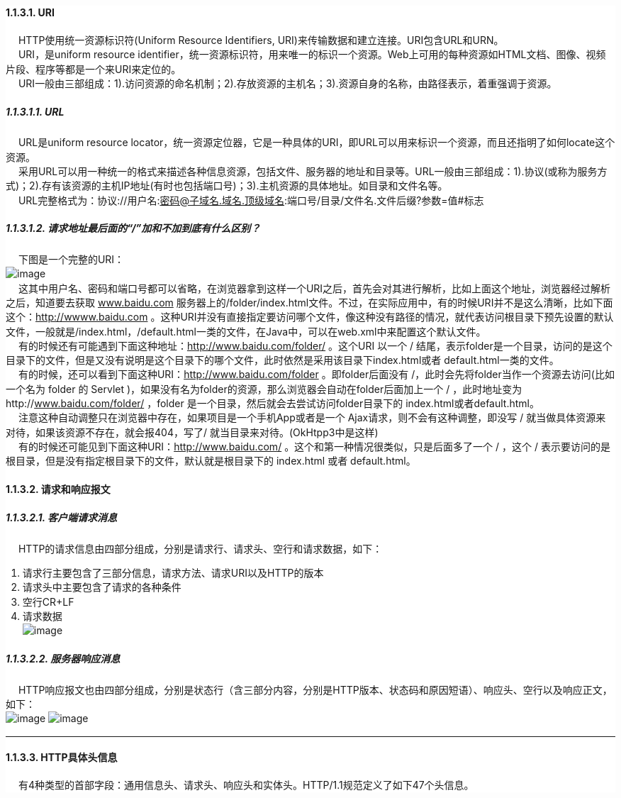 #### 1.1.3.1. URI  


&emsp; HTTP使用统一资源标识符(Uniform Resource Identifiers, URI)来传输数据和建立连接。URI包含URL和URN。  
&emsp; URI，是uniform resource identifier，统一资源标识符，用来唯一的标识一个资源。Web上可用的每种资源如HTML文档、图像、视频片段、程序等都是一个来URI来定位的。  
&emsp; URI一般由三部组成：1).访问资源的命名机制；2).存放资源的主机名；3).资源自身的名称，由路径表示，着重强调于资源。 

##### 1.1.3.1.1. URL  
&emsp; URL是uniform resource locator，统一资源定位器，它是一种具体的URI，即URL可以用来标识一个资源，而且还指明了如何locate这个资源。  
&emsp; 采用URL可以用一种统一的格式来描述各种信息资源，包括文件、服务器的地址和目录等。URL一般由三部组成：1).协议(或称为服务方式)；2).存有该资源的主机IP地址(有时也包括端口号)；3).主机资源的具体地址。如目录和文件名等。  
&emsp; URL完整格式为：协议://用户名:密码@子域名.域名.顶级域名:端口号/目录/文件名.文件后缀?参数=值#标志  

##### 1.1.3.1.2. 请求地址最后面的“/”加和不加到底有什么区别？  
&emsp; 下图是一个完整的URI：  
![image](http://182.92.69.8:8081/img/network/http-3.jpg)  
&emsp; 这其中用户名、密码和端口号都可以省略，在浏览器拿到这样一个URI之后，首先会对其进行解析，比如上面这个地址，浏览器经过解析之后，知道要去获取 www.baidu.com 服务器上的/folder/index.html文件。不过，在实际应用中，有的时候URI并不是这么清晰，比如下面这个：http://wwww.baidu.com 。这种URI并没有直接指定要访问哪个文件，像这种没有路径的情况，就代表访问根目录下预先设置的默认文件，一般就是/index.html，/default.html一类的文件，在Java中，可以在web.xml中来配置这个默认文件。  
&emsp; 有的时候还有可能遇到下面这种地址：http://www.baidu.com/folder/ 。这个URI 以一个 / 结尾，表示folder是一个目录，访问的是这个目录下的文件，但是又没有说明是这个目录下的哪个文件，此时依然是采用该目录下index.html或者 default.html一类的文件。  
&emsp; 有的时候，还可以看到下面这种URI：http://www.baidu.com/folder 。即folder后面没有 /，此时会先将folder当作一个资源去访问(比如一个名为 folder 的 Servlet )，如果没有名为folder的资源，那么浏览器会自动在folder后面加上一个 / ，此时地址变为http://www.baidu.com/folder/ ，folder 是一个目录，然后就会去尝试访问folder目录下的 index.html或者default.html。  
&emsp; 注意这种自动调整只在浏览器中存在，如果项目是一个手机App或者是一个 Ajax请求，则不会有这种调整，即没写 / 就当做具体资源来对待，如果该资源不存在，就会报404，写了/ 就当目录来对待。(OkHtpp3中是这样)  
&emsp; 有的时候还可能见到下面这种URI：http://www.baidu.com/ 。这个和第一种情况很类似，只是后面多了一个 / ，这个 / 表示要访问的是根目录，但是没有指定根目录下的文件，默认就是根目录下的 index.html 或者 default.html。  

#### 1.1.3.2. 请求和响应报文  


##### 1.1.3.2.1. 客户端请求消息  

&emsp; HTTP的请求信息由四部分组成，分别是请求行、请求头、空行和请求数据，如下：  
1. 请求行主要包含了三部分信息，请求方法、请求URI以及HTTP的版本  
2. 请求头中主要包含了请求的各种条件  
3. 空行CR+LF  
4. 请求数据  
![image](http://182.92.69.8:8081/img/network/http-4.png) 

##### 1.1.3.2.2. 服务器响应消息  
&emsp; HTTP响应报文也由四部分组成，分别是状态行（含三部分内容，分别是HTTP版本、状态码和原因短语）、响应头、空行以及响应正文，如下：   
![image](http://182.92.69.8:8081/img/network/http-5.png) 
![image](http://182.92.69.8:8081/img/network/http-6.png) 

--------------------------
#### 1.1.3.3. HTTP具体头信息  
&emsp; 有4种类型的首部字段：通用信息头、请求头、响应头和实体头。HTTP/1.1规范定义了如下47个头信息。  
